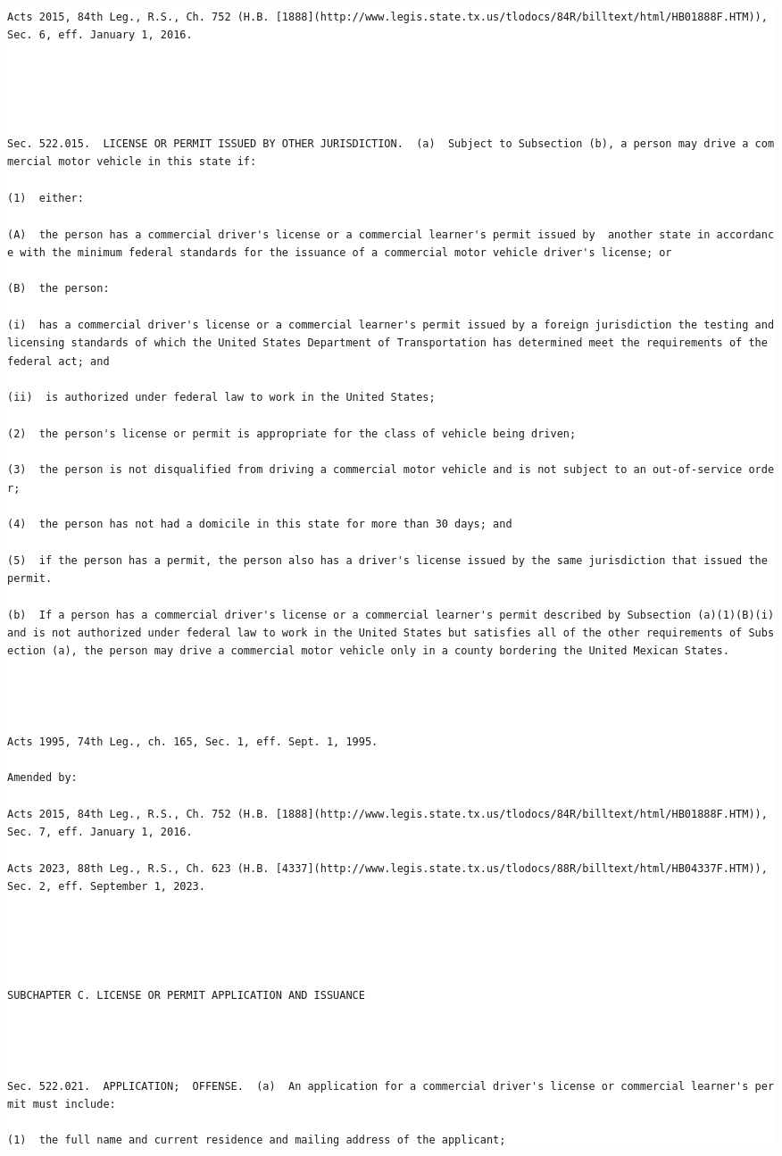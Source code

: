     Acts 2015, 84th Leg., R.S., Ch. 752 (H.B. [1888](http://www.legis.state.tx.us/tlodocs/84R/billtext/html/HB01888F.HTM)), Sec. 6, eff. January 1, 2016.
    
    
    
    
    
    Sec. 522.015.  LICENSE OR PERMIT ISSUED BY OTHER JURISDICTION.  (a)  Subject to Subsection (b), a person may drive a commercial motor vehicle in this state if:
    
    (1)  either:
    
    (A)  the person has a commercial driver's license or a commercial learner's permit issued by  another state in accordance with the minimum federal standards for the issuance of a commercial motor vehicle driver's license; or
    
    (B)  the person:
    
    (i)  has a commercial driver's license or a commercial learner's permit issued by a foreign jurisdiction the testing and licensing standards of which the United States Department of Transportation has determined meet the requirements of the federal act; and
    
    (ii)  is authorized under federal law to work in the United States;
    
    (2)  the person's license or permit is appropriate for the class of vehicle being driven;
    
    (3)  the person is not disqualified from driving a commercial motor vehicle and is not subject to an out-of-service order;
    
    (4)  the person has not had a domicile in this state for more than 30 days; and
    
    (5)  if the person has a permit, the person also has a driver's license issued by the same jurisdiction that issued the permit.
    
    (b)  If a person has a commercial driver's license or a commercial learner's permit described by Subsection (a)(1)(B)(i) and is not authorized under federal law to work in the United States but satisfies all of the other requirements of Subsection (a), the person may drive a commercial motor vehicle only in a county bordering the United Mexican States.
    
    
    
    
    Acts 1995, 74th Leg., ch. 165, Sec. 1, eff. Sept. 1, 1995.
    
    Amended by: 
    
    Acts 2015, 84th Leg., R.S., Ch. 752 (H.B. [1888](http://www.legis.state.tx.us/tlodocs/84R/billtext/html/HB01888F.HTM)), Sec. 7, eff. January 1, 2016.
    
    Acts 2023, 88th Leg., R.S., Ch. 623 (H.B. [4337](http://www.legis.state.tx.us/tlodocs/88R/billtext/html/HB04337F.HTM)), Sec. 2, eff. September 1, 2023.
    
    
    
    
    
    SUBCHAPTER C. LICENSE OR PERMIT APPLICATION AND ISSUANCE
    
      
    
    
    Sec. 522.021.  APPLICATION;  OFFENSE.  (a)  An application for a commercial driver's license or commercial learner's permit must include:
    
    (1)  the full name and current residence and mailing address of the applicant;
    